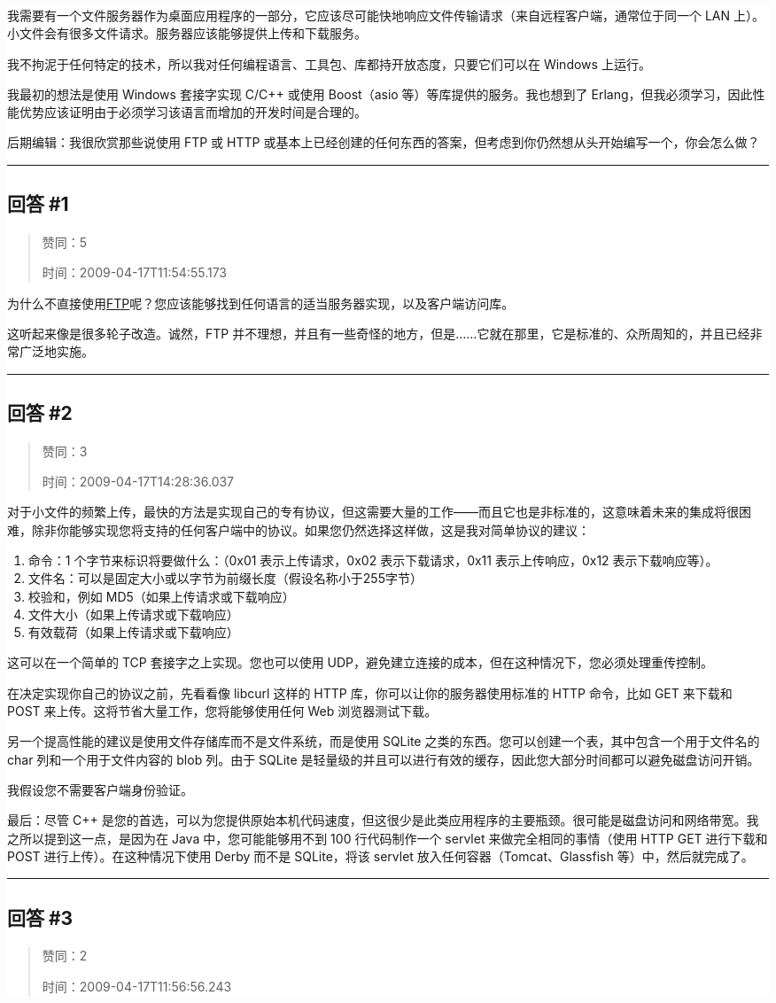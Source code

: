 我需要有一个文件服务器作为桌面应用程序的一部分，它应该尽可能快地响应文件传输请求（来自远程客户端，通常位于同一个 LAN 上）。小文件会有很多文件请求。服务器应该能够提供上传和下载服务。

我不拘泥于任何特定的技术，所以我对任何编程语言、工具包、库都持开放态度，只要它们可以在 Windows 上运行。

我最初的想法是使用 Windows 套接字实现 C/C++ 或使用 Boost（asio 等）等库提供的服务。我也想到了 Erlang，但我必须学习，因此性能优势应该证明由于必须学习该语言而增加的开发时间是合理的。

后期编辑：我很欣赏那些说使用 FTP 或 HTTP 或基本上已经创建的任何东西的答案，但考虑到你仍然想从头开始编写一个，你会怎么做？

* * *

## 回答 #1

> 赞同：5
> 
> 时间：2009-04-17T11:54:55.173

为什么不直接使用[FTP](http://en.wikipedia.org/wiki/File_Transfer_Protocol)呢？您应该能够找到任何语言的适当服务器实现，以及客户端访问库。

这听起来像是很多轮子改造。诚然，FTP 并不理想，并且有一些奇怪的地方，但是……它就在那里，它是标准的、众所周知的，并且已经非常广泛地实施。

* * *

## 回答 #2

> 赞同：3
> 
> 时间：2009-04-17T14:28:36.037

对于小文件的频繁上传，最快的方法是实现自己的专有协议，但这需要大量的工作——而且它也是非标准的，这意味着未来的集成将很困难，除非你能够实现您将支持的任何客户端中的协议。如果您仍然选择这样做，这是我对简单协议的建议：

1.  命令：1 个字节来标识将要做什么：（0x01 表示上传请求，0x02 表示下载请求，0x11 表示上传响应，0x12 表示下载响应等）。
2.  文件名：可以是固定大小或以字节为前缀长度（假设名称小于255字节）
3.  校验和，例如 MD5（如果上传请求或下载响应）
4.  文件大小（如果上传请求或下载响应）
5.  有效载荷（如果上传请求或下载响应）

这可以在一个简单的 TCP 套接字之上实现。您也可以使用 UDP，避免建立连接的成本，但在这种情况下，您必须处理重传控制。

在决定实现你自己的协议之前，先看看像 libcurl 这样的 HTTP 库，你可以让你的服务器使用标准的 HTTP 命令，比如 GET 来下载和 POST 来上传。这将节省大量工作，您将能够使用任何 Web 浏览器测试下载。

另一个提高性能的建议是使用文件存储库而不是文件系统，而是使用 SQLite 之类的东西。您可以创建一个表，其中包含一个用于文件名的 char 列和一个用于文件内容的 blob 列。由于 SQLite 是轻量级的并且可以进行有效的缓存，因此您大部分时间都可以避免磁盘访问开销。

我假设您不需要客户端身份验证。

最后：尽管 C++ 是您的首选，可以为您提供原始本机代码速度，但这很少是此类应用程序的主要瓶颈。很可能是磁盘访问和网络带宽。我之所以提到这一点，是因为在 Java 中，您可能能够用不到 100 行代码制作一个 servlet 来做完全相同的事情（使用 HTTP GET 进行下载和 POST 进行上传）。在这种情况下使用 Derby 而不是 SQLite，将该 servlet 放入任何容器（Tomcat、Glassfish 等）中，然后就完成了。

* * *

## 回答 #3

> 赞同：2
> 
> 时间：2009-04-17T11:56:56.243
